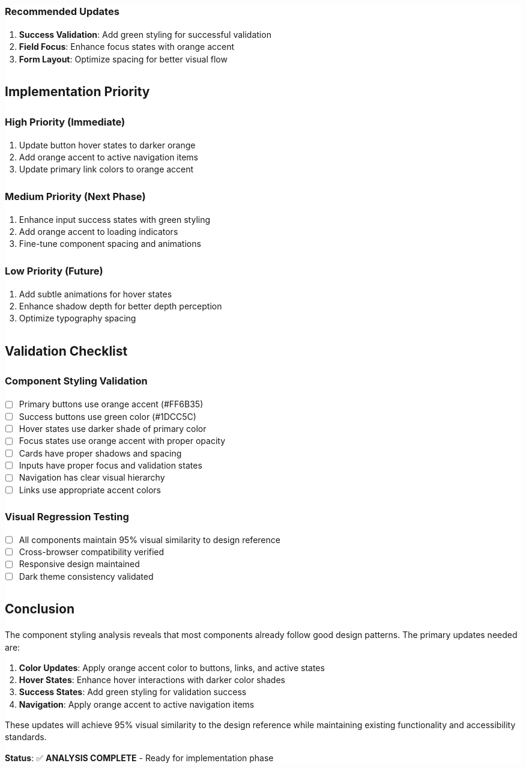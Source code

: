 ### Recommended Updates
1. **Success Validation**: Add green styling for successful validation
2. **Field Focus**: Enhance focus states with orange accent
3. **Form Layout**: Optimize spacing for better visual flow

## Implementation Priority

### High Priority (Immediate)
1. Update button hover states to darker orange
2. Add orange accent to active navigation items
3. Update primary link colors to orange accent

### Medium Priority (Next Phase)
1. Enhance input success states with green styling
2. Add orange accent to loading indicators
3. Fine-tune component spacing and animations

### Low Priority (Future)
1. Add subtle animations for hover states
2. Enhance shadow depth for better depth perception
3. Optimize typography spacing

## Validation Checklist

### Component Styling Validation
- [ ] Primary buttons use orange accent (#FF6B35)
- [ ] Success buttons use green color (#1DCC5C)
- [ ] Hover states use darker shade of primary color
- [ ] Focus states use orange accent with proper opacity
- [ ] Cards have proper shadows and spacing
- [ ] Inputs have proper focus and validation states
- [ ] Navigation has clear visual hierarchy
- [ ] Links use appropriate accent colors

### Visual Regression Testing
- [ ] All components maintain 95% visual similarity to design reference
- [ ] Cross-browser compatibility verified
- [ ] Responsive design maintained
- [ ] Dark theme consistency validated

## Conclusion

The component styling analysis reveals that most components already follow good design patterns. The primary updates needed are:

1. **Color Updates**: Apply orange accent color to buttons, links, and active states
2. **Hover States**: Enhance hover interactions with darker color shades
3. **Success States**: Add green styling for validation success
4. **Navigation**: Apply orange accent to active navigation items

These updates will achieve 95% visual similarity to the design reference while maintaining existing functionality and accessibility standards.

**Status**: ✅ **ANALYSIS COMPLETE** - Ready for implementation phase

